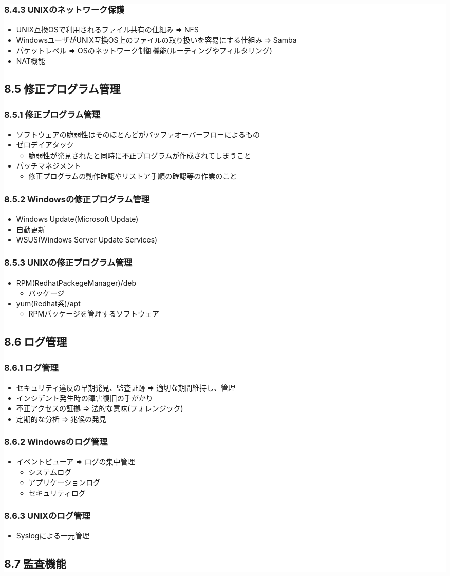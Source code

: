 ### 8.4.3 UNIXのネットワーク保護

* UNIX互換OSで利用されるファイル共有の仕組み => NFS
* WindowsユーザがUNIX互換OS上のファイルの取り扱いを容易にする仕組み => Samba
* パケットレベル => OSのネットワーク制御機能(ルーティングやフィルタリング)
* NAT機能

## 8.5 修正プログラム管理

### 8.5.1 修正プログラム管理

* ソフトウェアの脆弱性はそのほとんどがバッファオーバーフローによるもの
* ゼロデイアタック
	- 脆弱性が発見されたと同時に不正プログラムが作成されてしまうこと
* パッチマネジメント
	- 修正プログラムの動作確認やリストア手順の確認等の作業のこと

### 8.5.2 Windowsの修正プログラム管理

* Windows Update(Microsoft Update)  
* 自動更新
* WSUS(Windows Server Update Services)

### 8.5.3 UNIXの修正プログラム管理

* RPM(RedhatPackegeManager)/deb
	* パッケージ
* yum(Redhat系)/apt
	* RPMパッケージを管理するソフトウェア

## 8.6 ログ管理

### 8.6.1 ログ管理

* セキュリティ違反の早期発見、監査証跡 => 適切な期間維持し、管理
* インシデント発生時の障害復旧の手がかり
* 不正アクセスの証拠 => 法的な意味(フォレンジック)
* 定期的な分析 => 兆候の発見

### 8.6.2 Windowsのログ管理

- イベントビューア => ログの集中管理
	* システムログ
	* アプリケーションログ
	* セキュリティログ

### 8.6.3 UNIXのログ管理

* Syslogによる一元管理

## 8.7 監査機能
